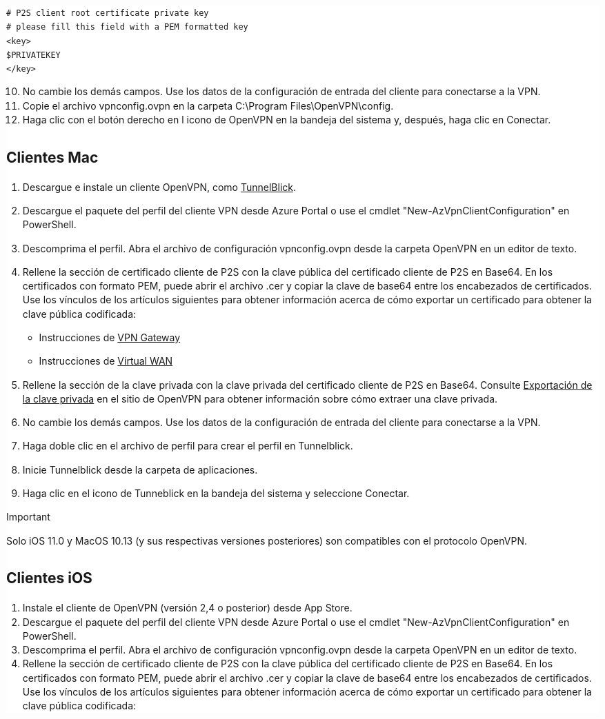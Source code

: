    ```
   # P2S client root certificate private key
   # please fill this field with a PEM formatted key
   <key>
   $PRIVATEKEY
   </key>
   ```
10. No cambie los demás campos. Use los datos de la configuración de entrada del cliente para conectarse a la VPN.
11. Copie el archivo vpnconfig.ovpn en la carpeta C:\Program Files\OpenVPN\config.
12. Haga clic con el botón derecho en l icono de OpenVPN en la bandeja del sistema y, después, haga clic en Conectar.

## <a name="mac-clients"></a><a name="mac"></a>Clientes Mac

1. Descargue e instale un cliente OpenVPN, como [TunnelBlick](https://tunnelblick.net/downloads.html). 
2. Descargue el paquete del perfil del cliente VPN desde Azure Portal o use el cmdlet "New-AzVpnClientConfiguration" en PowerShell.
3. Descomprima el perfil. Abra el archivo de configuración vpnconfig.ovpn desde la carpeta OpenVPN en un editor de texto.
4. Rellene la sección de certificado cliente de P2S con la clave pública del certificado cliente de P2S en Base64. En los certificados con formato PEM, puede abrir el archivo .cer y copiar la clave de base64 entre los encabezados de certificados. Use los vínculos de los artículos siguientes para obtener información acerca de cómo exportar un certificado para obtener la clave pública codificada:

   * Instrucciones de [VPN Gateway](../articles/vpn-gateway/vpn-gateway-certificates-point-to-site.md#cer) 
   
   * Instrucciones de [Virtual WAN](../articles/virtual-wan/certificates-point-to-site.md#cer)
5. Rellene la sección de la clave privada con la clave privada del certificado cliente de P2S en Base64. Consulte [Exportación de la clave privada](https://openvpn.net/community-resources/how-to/#pki) en el sitio de OpenVPN para obtener información sobre cómo extraer una clave privada.
6. No cambie los demás campos. Use los datos de la configuración de entrada del cliente para conectarse a la VPN.
7. Haga doble clic en el archivo de perfil para crear el perfil en Tunnelblick.
8. Inicie Tunnelblick desde la carpeta de aplicaciones.
9. Haga clic en el icono de Tunneblick en la bandeja del sistema y seleccione Conectar.

> [!IMPORTANT]
>Solo iOS 11.0 y MacOS 10.13 (y sus respectivas versiones posteriores) son compatibles con el protocolo OpenVPN.
>
## <a name="ios-clients"></a><a name="iOS"></a>Clientes iOS

1. Instale el cliente de OpenVPN (versión 2,4 o posterior) desde App Store.
2. Descargue el paquete del perfil del cliente VPN desde Azure Portal o use el cmdlet "New-AzVpnClientConfiguration" en PowerShell.
3. Descomprima el perfil. Abra el archivo de configuración vpnconfig.ovpn desde la carpeta OpenVPN en un editor de texto.
4. Rellene la sección de certificado cliente de P2S con la clave pública del certificado cliente de P2S en Base64. En los certificados con formato PEM, puede abrir el archivo .cer y copiar la clave de base64 entre los encabezados de certificados. Use los vínculos de los artículos siguientes para obtener información acerca de cómo exportar un certificado para obtener la clave pública codificada:
